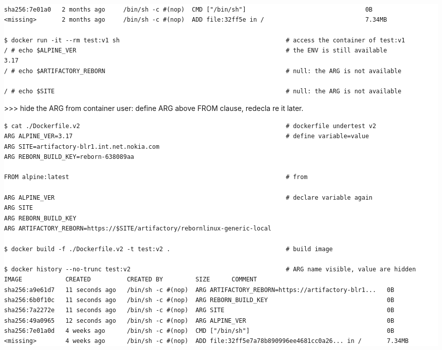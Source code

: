 ```text
sha256:7e01a0   2 months ago     /bin/sh -c #(nop)  CMD ["/bin/sh"]                                 0B        
<missing>       2 months ago     /bin/sh -c #(nop)  ADD file:32ff5e in /                            7.34MB    

$ docker run -it --rm test:v1 sh                                              # access the container of test:v1
/ # echo $ALPINE_VER                                                          # the ENV is still available
3.17
/ # echo $ARTIFACTORY_REBORN                                                  # null: the ARG is not available

/ # echo $SITE                                                                # null: the ARG is not available
```

\>>> hide the ARG from container user: define ARG above FROM clause, redecla  re it later.
```text
$ cat ./Dockerfile.v2                                                         # dockerfile undertest v2
ARG ALPINE_VER=3.17                                                           # define variable=value
ARG SITE=artifactory-blr1.int.net.nokia.com
ARG REBORN_BUILD_KEY=reborn-638089aa

FROM alpine:latest                                                            # from

ARG ALPINE_VER                                                                # declare variable again
ARG SITE
ARG REBORN_BUILD_KEY
ARG ARTIFACTORY_REBORN=https://$SITE/artifactory/rebornlinux-generic-local

$ docker build -f ./Dockerfile.v2 -t test:v2 .                                # build image

$ docker history --no-trunc test:v2                                           # ARG name visible, value are hidden
IMAGE            CREATED          CREATED BY         SIZE      COMMENT
sha256:a9e61d7   11 seconds ago   /bin/sh -c #(nop)  ARG ARTIFACTORY_REBORN=https://artifactory-blr1...   0B
sha256:6b0f10c   11 seconds ago   /bin/sh -c #(nop)  ARG REBORN_BUILD_KEY                                 0B
sha256:7a2272e   11 seconds ago   /bin/sh -c #(nop)  ARG SITE                                             0B
sha256:49a0965   12 seconds ago   /bin/sh -c #(nop)  ARG ALPINE_VER                                       0B
sha256:7e01a0d   4 weeks ago      /bin/sh -c #(nop)  CMD ["/bin/sh"]                                      0B
<missing>        4 weeks ago      /bin/sh -c #(nop)  ADD file:32ff5e7a78b890996ee4681cc0a26... in /       7.34MB
```
